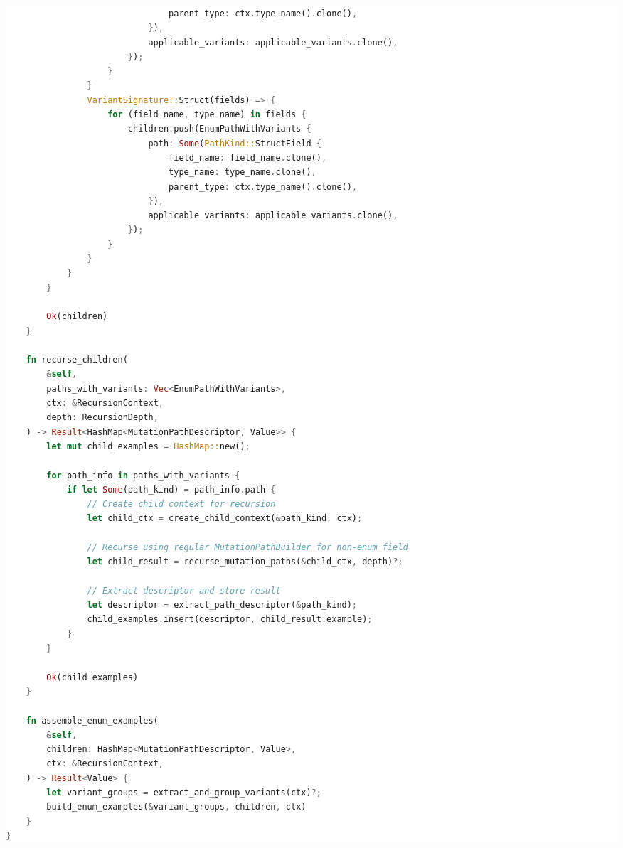 ```rust
                                parent_type: ctx.type_name().clone(),
                            }),
                            applicable_variants: applicable_variants.clone(),
                        });
                    }
                }
                VariantSignature::Struct(fields) => {
                    for (field_name, type_name) in fields {
                        children.push(EnumPathWithVariants {
                            path: Some(PathKind::StructField {
                                field_name: field_name.clone(),
                                type_name: type_name.clone(),
                                parent_type: ctx.type_name().clone(),
                            }),
                            applicable_variants: applicable_variants.clone(),
                        });
                    }
                }
            }
        }

        Ok(children)
    }

    fn recurse_children(
        &self,
        paths_with_variants: Vec<EnumPathWithVariants>,
        ctx: &RecursionContext,
        depth: RecursionDepth,
    ) -> Result<HashMap<MutationPathDescriptor, Value>> {
        let mut child_examples = HashMap::new();

        for path_info in paths_with_variants {
            if let Some(path_kind) = path_info.path {
                // Create child context for recursion
                let child_ctx = create_child_context(&path_kind, ctx);

                // Recurse using regular MutationPathBuilder for non-enum field
                let child_result = recurse_mutation_paths(&child_ctx, depth)?;

                // Extract descriptor and store result
                let descriptor = extract_path_descriptor(&path_kind);
                child_examples.insert(descriptor, child_result.example);
            }
        }

        Ok(child_examples)
    }

    fn assemble_enum_examples(
        &self,
        children: HashMap<MutationPathDescriptor, Value>,
        ctx: &RecursionContext,
    ) -> Result<Value> {
        let variant_groups = extract_and_group_variants(ctx)?;
        build_enum_examples(&variant_groups, children, ctx)
    }
}
```
